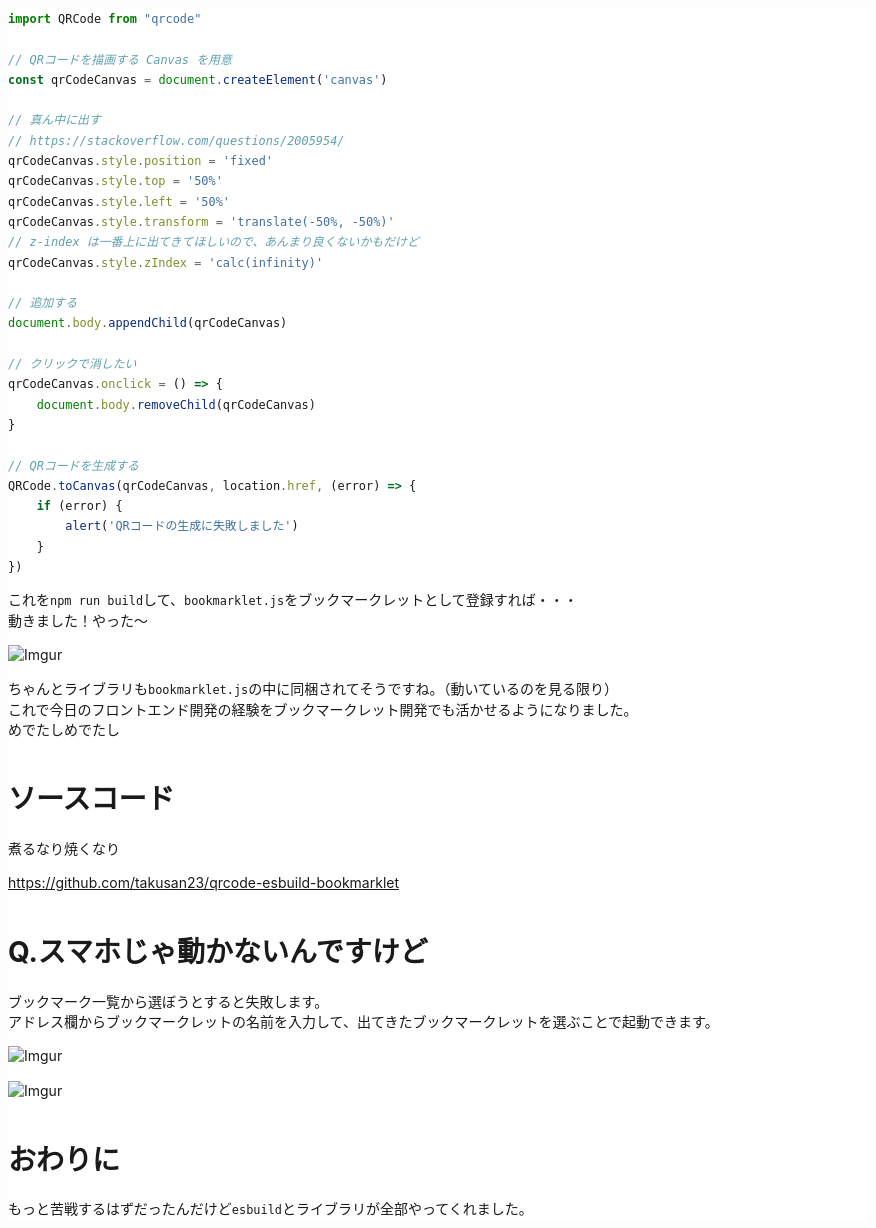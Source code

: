 ```ts
import QRCode from "qrcode"

// QRコードを描画する Canvas を用意
const qrCodeCanvas = document.createElement('canvas')

// 真ん中に出す
// https://stackoverflow.com/questions/2005954/
qrCodeCanvas.style.position = 'fixed'
qrCodeCanvas.style.top = '50%'
qrCodeCanvas.style.left = '50%'
qrCodeCanvas.style.transform = 'translate(-50%, -50%)'
// z-index は一番上に出てきてほしいので、あんまり良くないかもだけど
qrCodeCanvas.style.zIndex = 'calc(infinity)'

// 追加する
document.body.appendChild(qrCodeCanvas)

// クリックで消したい
qrCodeCanvas.onclick = () => {
    document.body.removeChild(qrCodeCanvas)
}

// QRコードを生成する
QRCode.toCanvas(qrCodeCanvas, location.href, (error) => {
    if (error) {
        alert('QRコードの生成に失敗しました')
    }
})
```

これを`npm run build`して、`bookmarklet.js`をブックマークレットとして登録すれば・・・  
動きました！やった～

![Imgur](https://i.imgur.com/oXBhPiL.png)

ちゃんとライブラリも`bookmarklet.js`の中に同梱されてそうですね。（動いているのを見る限り）  
これで今日のフロントエンド開発の経験をブックマークレット開発でも活かせるようになりました。  
めでたしめでたし

# ソースコード
煮るなり焼くなり

https://github.com/takusan23/qrcode-esbuild-bookmarklet

# Q.スマホじゃ動かないんですけど
ブックマーク一覧から選ぼうとすると失敗します。  
アドレス欄からブックマークレットの名前を入力して、出てきたブックマークレットを選ぶことで起動できます。

![Imgur](https://i.imgur.com/4MaIB3l.png)

![Imgur](https://i.imgur.com/jATQaxI.png)

# おわりに
もっと苦戦するはずだったんだけど`esbuild`とライブラリが全部やってくれました。